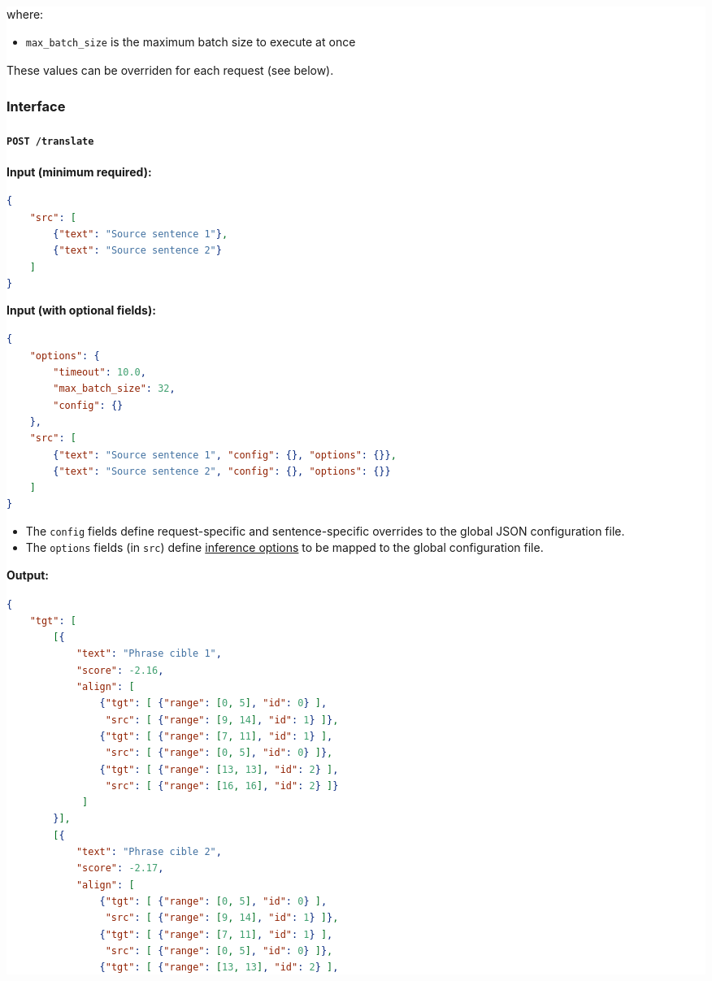 where:

* `max_batch_size` is the maximum batch size to execute at once

These values can be overriden for each request (see below).

### Interface

#### `POST /translate`

**Input (minimum required):**

```json
{
    "src": [
        {"text": "Source sentence 1"},
        {"text": "Source sentence 2"}
    ]
}
```

**Input (with optional fields):**

```json
{
    "options": {
        "timeout": 10.0,
        "max_batch_size": 32,
        "config": {}
    },
    "src": [
        {"text": "Source sentence 1", "config": {}, "options": {}},
        {"text": "Source sentence 2", "config": {}, "options": {}}
    ]
}
```

* The `config` fields define request-specific and sentence-specific overrides to the global JSON configuration file.
* The `options` fields (in `src`) define [inference options](docs/inference_options.md) to be mapped to the global configuration file.

**Output:**

```json
{
    "tgt": [
        [{
            "text": "Phrase cible 1",
            "score": -2.16,
            "align": [
                {"tgt": [ {"range": [0, 5], "id": 0} ],
                 "src": [ {"range": [9, 14], "id": 1} ]},
                {"tgt": [ {"range": [7, 11], "id": 1} ],
                 "src": [ {"range": [0, 5], "id": 0} ]},
                {"tgt": [ {"range": [13, 13], "id": 2} ],
                 "src": [ {"range": [16, 16], "id": 2} ]}
             ]
        }],
        [{
            "text": "Phrase cible 2",
            "score": -2.17,
            "align": [
                {"tgt": [ {"range": [0, 5], "id": 0} ],
                 "src": [ {"range": [9, 14], "id": 1} ]},
                {"tgt": [ {"range": [7, 11], "id": 1} ],
                 "src": [ {"range": [0, 5], "id": 0} ]},
                {"tgt": [ {"range": [13, 13], "id": 2} ],
```